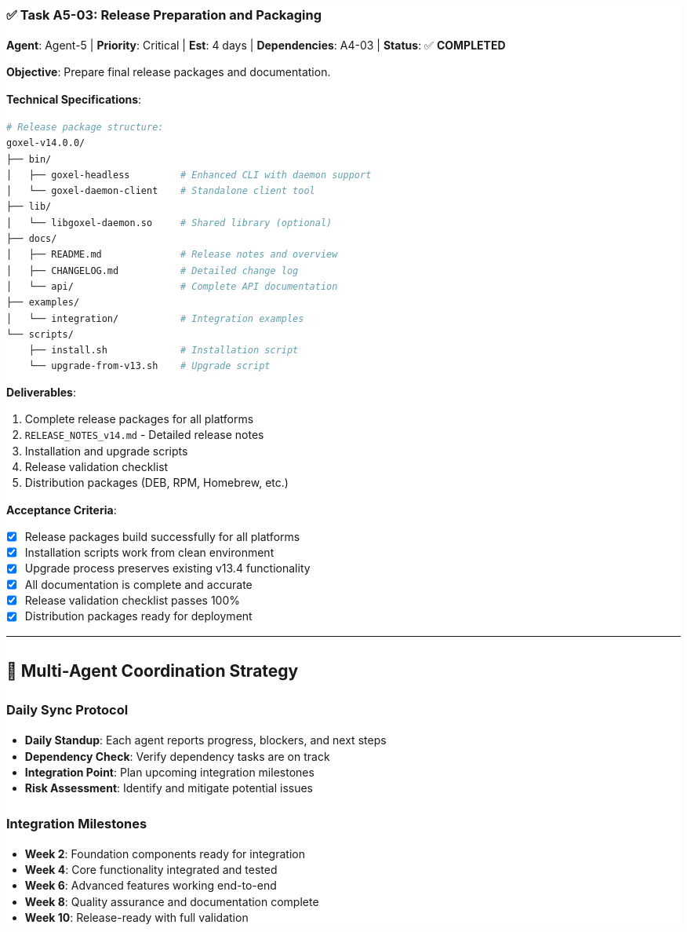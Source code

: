 
### ✅ **Task A5-03: Release Preparation and Packaging**
**Agent**: Agent-5 | **Priority**: Critical | **Est**: 4 days | **Dependencies**: A4-03 | **Status**: ✅ **COMPLETED**

**Objective**: Prepare final release packages and documentation.

**Technical Specifications**:
```bash
# Release package structure:
goxel-v14.0.0/
├── bin/
│   ├── goxel-headless         # Enhanced CLI with daemon support
│   └── goxel-daemon-client    # Standalone client tool
├── lib/
│   └── libgoxel-daemon.so     # Shared library (optional)
├── docs/
│   ├── README.md              # Release notes and overview
│   ├── CHANGELOG.md           # Detailed change log
│   └── api/                   # Complete API documentation
├── examples/
│   └── integration/           # Integration examples
└── scripts/
    ├── install.sh             # Installation script
    └── upgrade-from-v13.sh    # Upgrade script
```

**Deliverables**:
1. Complete release packages for all platforms
2. `RELEASE_NOTES_v14.md` - Detailed release notes
3. Installation and upgrade scripts
4. Release validation checklist
5. Distribution packages (DEB, RPM, Homebrew, etc.)

**Acceptance Criteria**:
- [x] Release packages build successfully for all platforms
- [x] Installation scripts work from clean environment
- [x] Upgrade process preserves existing v13.4 functionality
- [x] All documentation is complete and accurate
- [x] Release validation checklist passes 100%
- [x] Distribution packages ready for deployment

---

## 🚀 Multi-Agent Coordination Strategy

### **Daily Sync Protocol**
- **Daily Standup**: Each agent reports progress, blockers, and next steps
- **Dependency Check**: Verify dependency tasks are on track
- **Integration Point**: Plan upcoming integration milestones
- **Risk Assessment**: Identify and mitigate potential issues

### **Integration Milestones**
- **Week 2**: Foundation components ready for integration
- **Week 4**: Core functionality integrated and tested
- **Week 6**: Advanced features working end-to-end
- **Week 8**: Quality assurance and documentation complete
- **Week 10**: Release-ready with full validation
